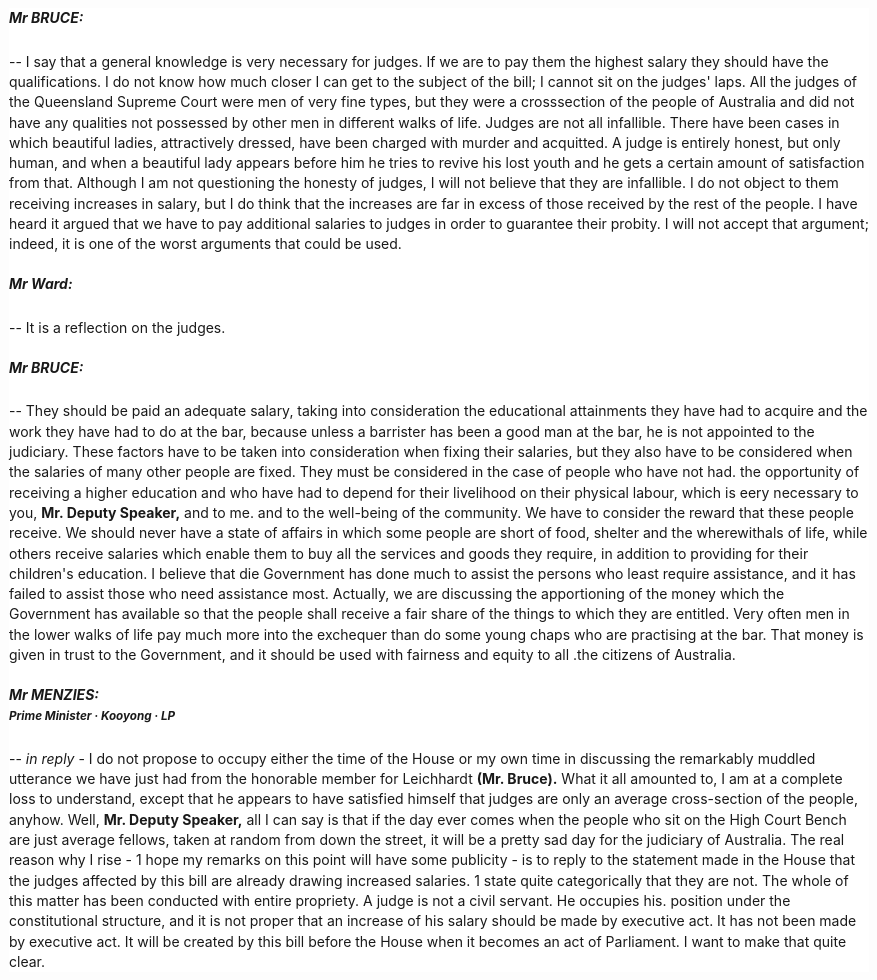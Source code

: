 ##### Mr BRUCE:

-- I say that a general knowledge is very necessary for judges. If we are to pay them the highest salary they should have the qualifications. I do not know how much closer I can get to the subject of the bill; I cannot sit on the judges' laps. All the judges of the Queensland Supreme Court were men of very fine types, but they were a crosssection of the people of Australia and did not have any qualities not possessed by other men in different walks of life. Judges are not all infallible. There have been cases in which beautiful ladies, attractively dressed, have been charged with murder and acquitted. A judge is entirely honest, but only human, and when a beautiful lady appears before him he tries to revive his lost youth and he gets a certain amount of satisfaction from that. Although I am not questioning the honesty of judges, I will not believe that they are infallible. I do not object to them receiving increases in salary, but I do think that the increases are far in excess of those received by the rest of the people. I have heard it argued that we have to pay additional salaries to judges in order to guarantee their  probity. I will not accept that argument; indeed, it is one of the worst arguments that could be used. 

##### Mr Ward:

--  It is a reflection on the judges. 

##### Mr BRUCE:

-- They should be paid an adequate salary, taking into consideration the educational attainments they have had to acquire and the work they have had to do at the bar, because unless a barrister has been a good man at the bar, he is not appointed to the judiciary. These factors have to be taken into consideration when fixing their salaries, but they also have to be considered when the salaries of many other people are fixed. They must be considered in the case of people who have not had. the opportunity of receiving a higher education and who have had to depend for their livelihood on their physical labour, which is eery necessary to you,  **Mr. Deputy Speaker,**  and to me. and to the well-being of the community. We have to consider the reward that these people receive. We should never have a state of affairs in which some people are short of food, shelter and the wherewithals of life, while others receive salaries which enable them to buy all the services and goods they require, in addition to providing for their children's education. I believe that die Government has done much to assist the persons who least require assistance, and it has failed to assist those who need assistance most. Actually, we are discussing the apportioning of the money which the Government has available so that the people shall receive a fair share of the things to which they are entitled. Very often men in the lower walks of life pay much more into the exchequer than do some young chaps who are practising at the bar. That money is given in trust to the Government, and it should be used with fairness and equity to all .the citizens of Australia. 

##### Mr MENZIES:<br><small class="text-muted">Prime Minister &middot; Kooyong &middot; LP</small>

--  *in reply*  - I do not propose to occupy either the time of the House or my own time in discussing the remarkably muddled utterance we have just had from the honorable member for Leichhardt  **(Mr. Bruce).**  What it all amounted to, I am at a complete loss to understand, except that he appears to have satisfied himself that judges are only an average cross-section of the people, anyhow. Well,  **Mr. Deputy Speaker,**  all I can say is that if the day ever comes when the people who sit on the High Court Bench are just average fellows, taken at random from down the street, it will be a pretty sad day for the judiciary of Australia. The real reason why I rise - 1 hope my remarks on this point will have some publicity - is to reply to the statement made in the House that the judges affected by this bill are already drawing increased salaries. 1 state quite categorically that they are not. The whole of this matter has been conducted with entire propriety. A judge is not a civil servant. He occupies his. position under the constitutional structure, and it is not proper that an increase of his salary should be made by executive act. It has not been made by executive act. It will be created by this bill before the House when it becomes an act of Parliament. I want to make that quite clear. 
